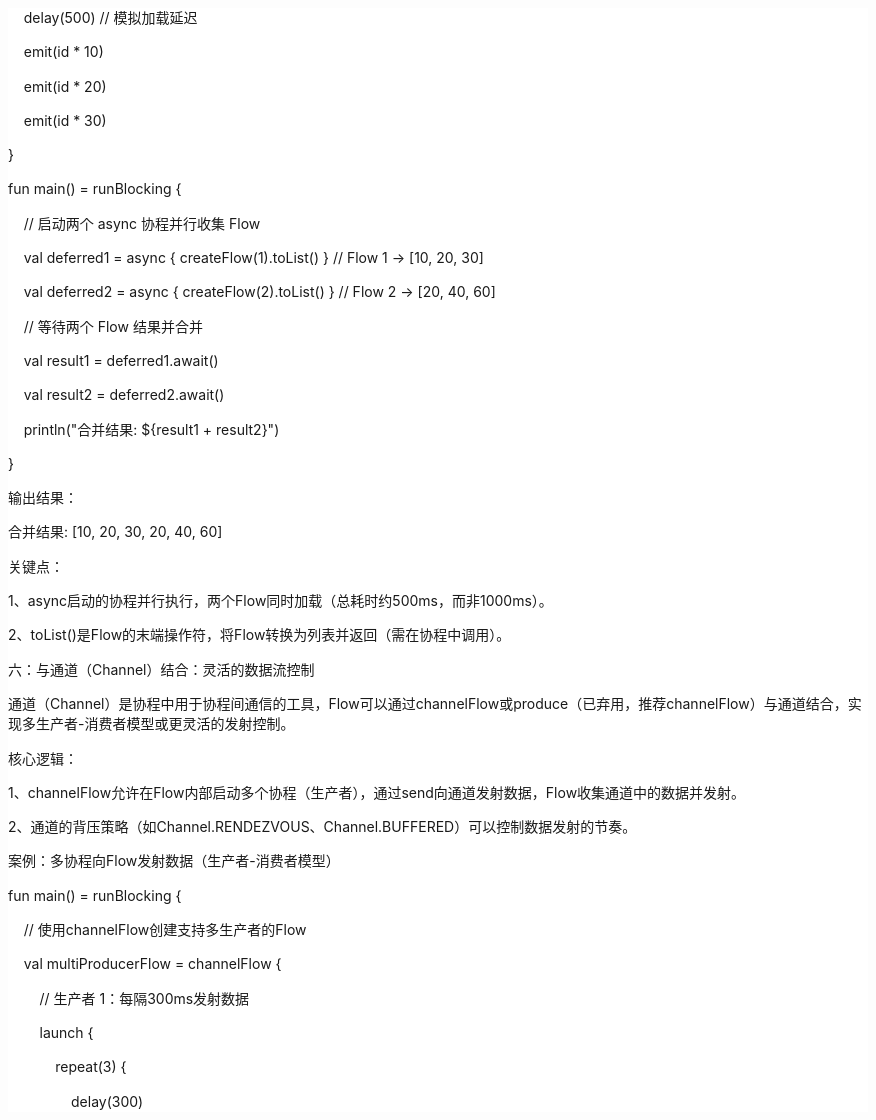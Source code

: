     delay(500) // 模拟加载延迟

    emit(id * 10)

    emit(id * 20)

    emit(id * 30)

}

fun main() = runBlocking {

    // 启动两个 async 协程并行收集 Flow

    val deferred1 = async { createFlow(1).toList() } // Flow 1 -> [10, 20, 30]

    val deferred2 = async { createFlow(2).toList() } // Flow 2 -> [20, 40, 60]

    // 等待两个 Flow 结果并合并

    val result1 = deferred1.await()

    val result2 = deferred2.await()

    println("合并结果: ${result1 + result2}")

}

输出结果：

合并结果: [10, 20, 30, 20, 40, 60]

关键点：

1、async启动的协程并行执行，两个Flow同时加载（总耗时约500ms，而非1000ms）。

2、toList()是Flow的末端操作符，将Flow转换为列表并返回（需在协程中调用）。

六：与通道（Channel）结合：灵活的数据流控制

通道（Channel）是协程中用于协程间通信的工具，Flow可以通过channelFlow或produce（已弃用，推荐channelFlow）与通道结合，实现多生产者-消费者模型或更灵活的发射控制。

核心逻辑：

1、channelFlow允许在Flow内部启动多个协程（生产者），通过send向通道发射数据，Flow收集通道中的数据并发射。

2、通道的背压策略（如Channel.RENDEZVOUS、Channel.BUFFERED）可以控制数据发射的节奏。

案例：多协程向Flow发射数据（生产者-消费者模型）

fun main() = runBlocking {

    // 使用channelFlow创建支持多生产者的Flow

    val multiProducerFlow = channelFlow {

        // 生产者 1：每隔300ms发射数据

        launch {

            repeat(3) {

                delay(300)
